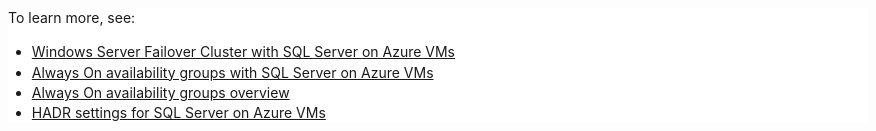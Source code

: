 To learn more, see:

- [Windows Server Failover Cluster with SQL Server on Azure VMs](hadr-windows-server-failover-cluster-overview.md)
- [Always On availability groups with SQL Server on Azure VMs](availability-group-overview.md)
- [Always On availability groups overview](/sql/database-engine/availability-groups/windows/overview-of-always-on-availability-groups-sql-server)
- [HADR settings for SQL Server on Azure VMs](hadr-cluster-best-practices.md)



